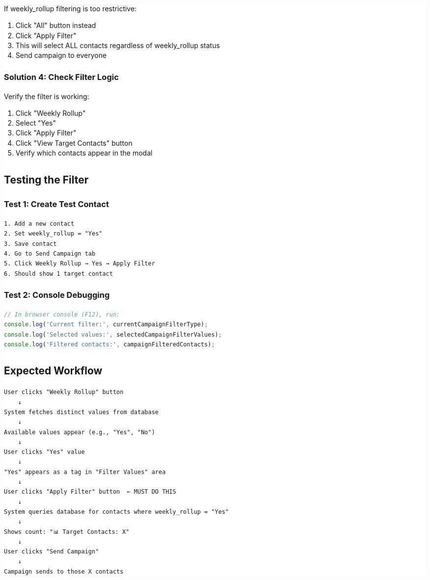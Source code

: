 If weekly_rollup filtering is too restrictive:

1. Click "All" button instead
2. Click "Apply Filter"
3. This will select ALL contacts regardless of weekly_rollup status
4. Send campaign to everyone

### Solution 4: Check Filter Logic

Verify the filter is working:

1. Click "Weekly Rollup"
2. Select "Yes"
3. Click "Apply Filter"
4. Click "View Target Contacts" button
5. Verify which contacts appear in the modal

## Testing the Filter

### Test 1: Create Test Contact
```
1. Add a new contact
2. Set weekly_rollup = "Yes"
3. Save contact
4. Go to Send Campaign tab
5. Click Weekly Rollup → Yes → Apply Filter
6. Should show 1 target contact
```

### Test 2: Console Debugging
```javascript
// In browser console (F12), run:
console.log('Current filter:', currentCampaignFilterType);
console.log('Selected values:', selectedCampaignFilterValues);
console.log('Filtered contacts:', campaignFilteredContacts);
```

## Expected Workflow

```
User clicks "Weekly Rollup" button
    ↓
System fetches distinct values from database
    ↓
Available values appear (e.g., "Yes", "No")
    ↓
User clicks "Yes" value
    ↓
"Yes" appears as a tag in "Filter Values" area
    ↓
User clicks "Apply Filter" button  ← MUST DO THIS
    ↓
System queries database for contacts where weekly_rollup = "Yes"
    ↓
Shows count: "📊 Target Contacts: X"
    ↓
User clicks "Send Campaign"
    ↓
Campaign sends to those X contacts
```
